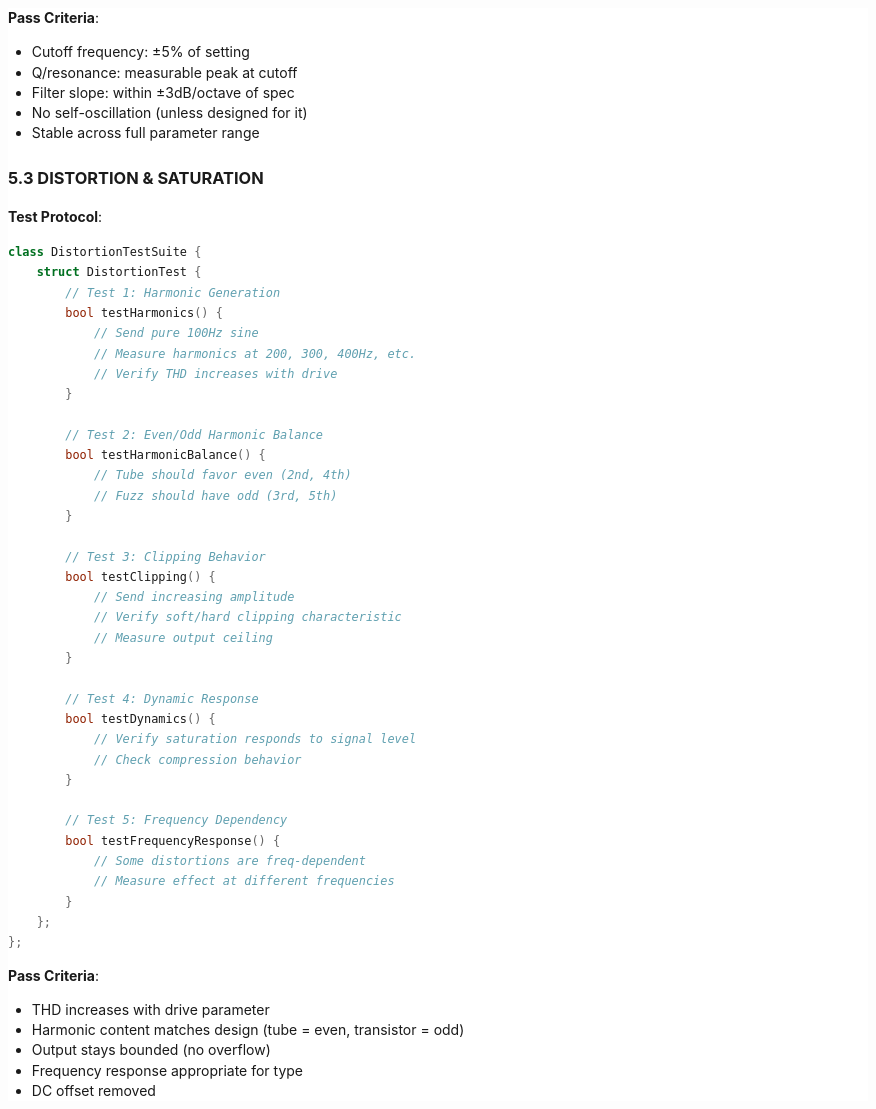 **Pass Criteria**:
- Cutoff frequency: ±5% of setting
- Q/resonance: measurable peak at cutoff
- Filter slope: within ±3dB/octave of spec
- No self-oscillation (unless designed for it)
- Stable across full parameter range

### 5.3 DISTORTION & SATURATION

**Test Protocol**:
```cpp
class DistortionTestSuite {
    struct DistortionTest {
        // Test 1: Harmonic Generation
        bool testHarmonics() {
            // Send pure 100Hz sine
            // Measure harmonics at 200, 300, 400Hz, etc.
            // Verify THD increases with drive
        }

        // Test 2: Even/Odd Harmonic Balance
        bool testHarmonicBalance() {
            // Tube should favor even (2nd, 4th)
            // Fuzz should have odd (3rd, 5th)
        }

        // Test 3: Clipping Behavior
        bool testClipping() {
            // Send increasing amplitude
            // Verify soft/hard clipping characteristic
            // Measure output ceiling
        }

        // Test 4: Dynamic Response
        bool testDynamics() {
            // Verify saturation responds to signal level
            // Check compression behavior
        }

        // Test 5: Frequency Dependency
        bool testFrequencyResponse() {
            // Some distortions are freq-dependent
            // Measure effect at different frequencies
        }
    };
};
```

**Pass Criteria**:
- THD increases with drive parameter
- Harmonic content matches design (tube = even, transistor = odd)
- Output stays bounded (no overflow)
- Frequency response appropriate for type
- DC offset removed

